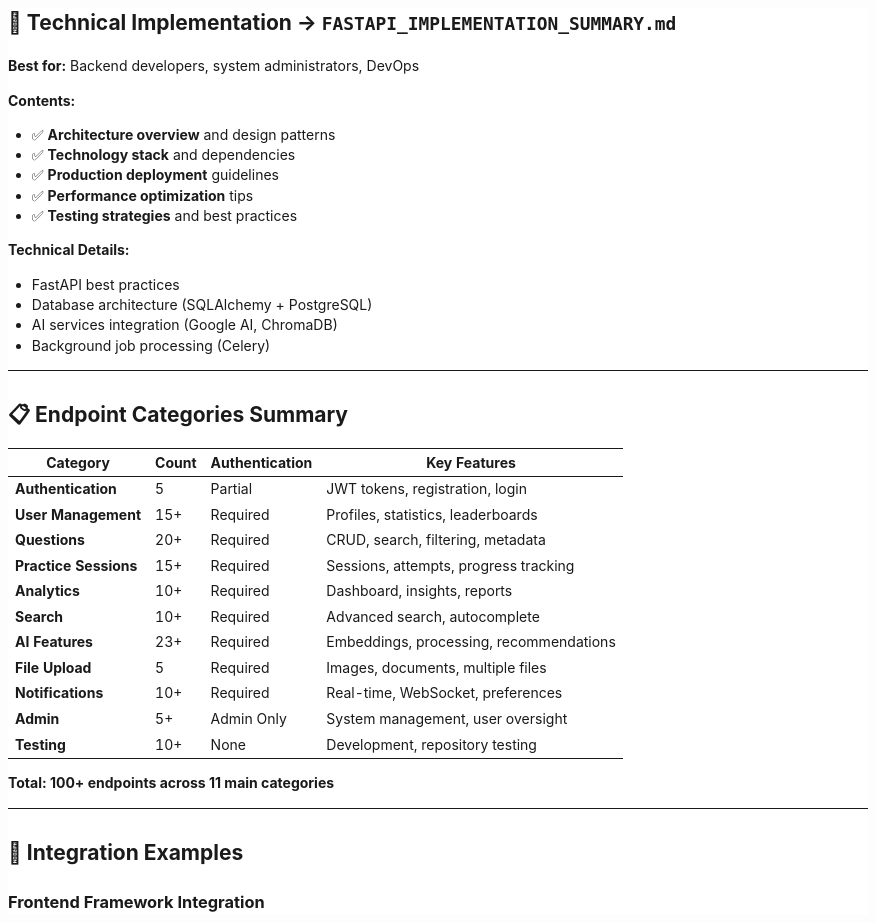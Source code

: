## 🔧 **Technical Implementation** → `FASTAPI_IMPLEMENTATION_SUMMARY.md`

**Best for:** Backend developers, system administrators, DevOps

**Contents:**
- ✅ **Architecture overview** and design patterns
- ✅ **Technology stack** and dependencies
- ✅ **Production deployment** guidelines  
- ✅ **Performance optimization** tips
- ✅ **Testing strategies** and best practices

**Technical Details:**
- FastAPI best practices
- Database architecture (SQLAlchemy + PostgreSQL)
- AI services integration (Google AI, ChromaDB)
- Background job processing (Celery)

---

## 📋 **Endpoint Categories Summary**

| Category | Count | Authentication | Key Features |
|----------|-------|---------------|--------------|
| **Authentication** | 5 | Partial | JWT tokens, registration, login |
| **User Management** | 15+ | Required | Profiles, statistics, leaderboards |
| **Questions** | 20+ | Required | CRUD, search, filtering, metadata |
| **Practice Sessions** | 15+ | Required | Sessions, attempts, progress tracking |
| **Analytics** | 10+ | Required | Dashboard, insights, reports |
| **Search** | 10+ | Required | Advanced search, autocomplete |
| **AI Features** | 23+ | Required | Embeddings, processing, recommendations |
| **File Upload** | 5 | Required | Images, documents, multiple files |
| **Notifications** | 10+ | Required | Real-time, WebSocket, preferences |
| **Admin** | 5+ | Admin Only | System management, user oversight |
| **Testing** | 10+ | None | Development, repository testing |

**Total: 100+ endpoints across 11 main categories**

---

## 🔗 **Integration Examples**

### Frontend Framework Integration
